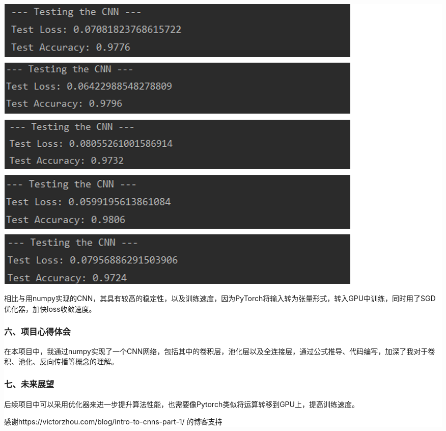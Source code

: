 ![img](./pic/12.png)

相比与用numpy实现的CNN，其具有较高的稳定性，以及训练速度，因为PyTorch将输入转为张量形式，转入GPU中训练，同时用了SGD优化器，加快loss收敛速度。

 

### **六、项目心得体会**

在本项目中，我通过numpy实现了一个CNN网络，包括其中的卷积层，池化层以及全连接层，通过公式推导、代码编写，加深了我对于卷积、池化、反向传播等概念的理解。

 

### **七、未来展望**

  后续项目中可以采用优化器来进一步提升算法性能，也需要像Pytorch类似将运算转移到GPU上，提高训练速度。

 感谢https://victorzhou.com/blog/intro-to-cnns-part-1/ 的博客支持